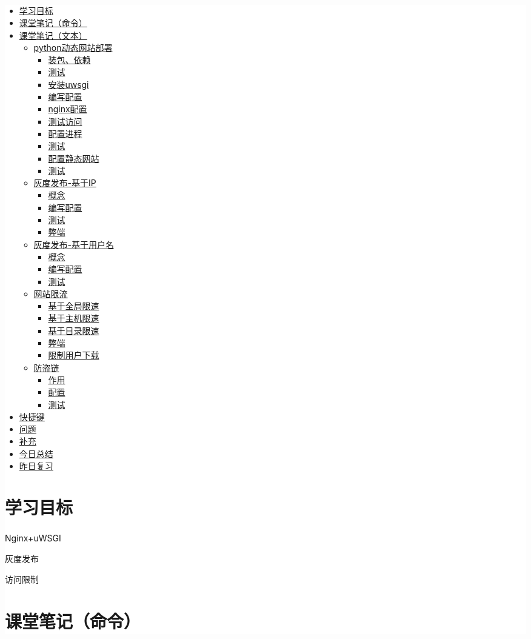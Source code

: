 - [学习目标](#学习目标)
- [课堂笔记（命令）](#课堂笔记命令)
- [课堂笔记（文本）](#课堂笔记文本)
	- [python动态网站部署](#python动态网站部署)
		- [装包、依赖](#装包依赖)
		- [测试](#测试)
		- [安装uwsgi](#安装uwsgi)
		- [编写配置](#编写配置)
		- [nginx配置](#nginx配置)
		- [测试访问](#测试访问)
		- [配置进程](#配置进程)
		- [测试](#测试-1)
		- [配置静态网站](#配置静态网站)
		- [测试](#测试-2)
	- [灰度发布-基于IP](#灰度发布-基于ip)
		- [概念](#概念)
		- [编写配置](#编写配置-1)
		- [测试](#测试-3)
		- [弊端](#弊端)
	- [灰度发布-基于用户名](#灰度发布-基于用户名)
		- [概念](#概念-1)
		- [编写配置](#编写配置-2)
		- [测试](#测试-4)
	- [网站限流](#网站限流)
		- [基于全局限速](#基于全局限速)
		- [基于主机限速](#基于主机限速)
		- [基于目录限速](#基于目录限速)
		- [弊端](#弊端-1)
		- [限制用户下载](#限制用户下载)
	- [防盗链](#防盗链)
		- [作用](#作用)
		- [配置](#配置)
		- [测试](#测试-5)
- [快捷键](#快捷键)
- [问题](#问题)
- [补充](#补充)
- [今日总结](#今日总结)
- [昨日复习](#昨日复习)

# 学习目标

Nginx+uWSGI

灰度发布

访问限制

# 课堂笔记（命令）


